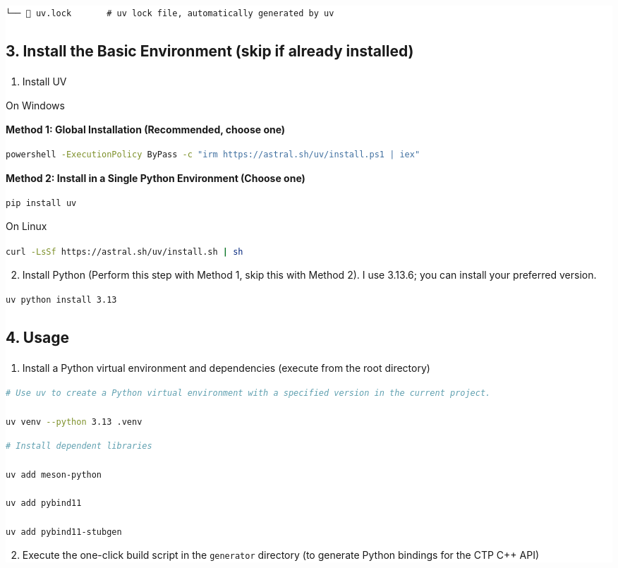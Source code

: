 ```reStructuredText
└── 📁 uv.lock		# uv lock file, automatically generated by uv
```

## 3. Install the Basic Environment (skip if already installed)

1. Install UV

On Windows

**Method 1: Global Installation (Recommended, choose one)**

```bash
powershell -ExecutionPolicy ByPass -c "irm https://astral.sh/uv/install.ps1 | iex"
```

**Method 2: Install in a Single Python Environment (Choose one)**

```bash
pip install uv
```

On Linux

```bash
curl -LsSf https://astral.sh/uv/install.sh | sh
```

2. Install Python (Perform this step with Method 1, skip this with Method 2). I use 3.13.6; you can install your preferred version.

```bash
uv python install 3.13
```

## 4. Usage

1. Install a Python virtual environment and dependencies (execute from the root directory)

```bash
# Use uv to create a Python virtual environment with a specified version in the current project.

uv venv --python 3.13 .venv

```

```bash
# Install dependent libraries

uv add meson-python

uv add pybind11

uv add pybind11-stubgen

```

2. Execute the one-click build script in the `generator` directory (to generate Python bindings for the CTP C++ API)
